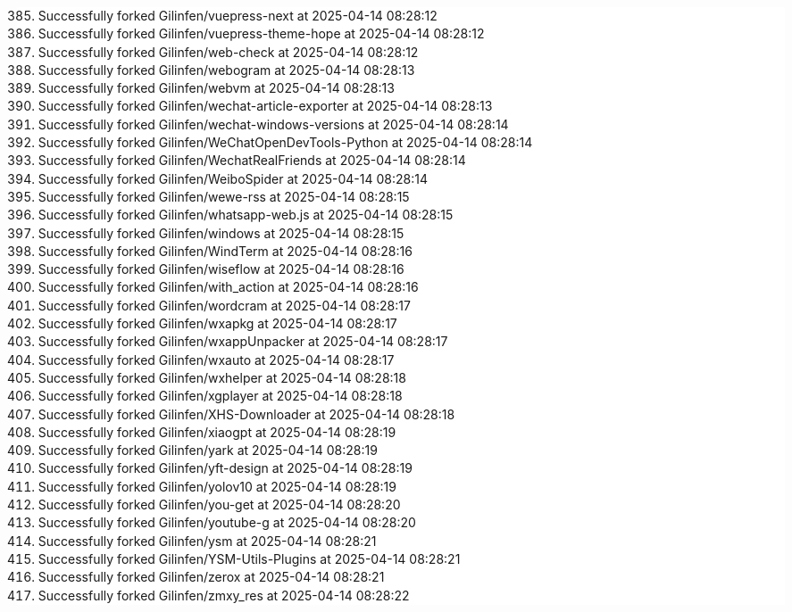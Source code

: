 385. Successfully forked Gilinfen/vuepress-next at 2025-04-14 08:28:12
386. Successfully forked Gilinfen/vuepress-theme-hope at 2025-04-14 08:28:12
387. Successfully forked Gilinfen/web-check at 2025-04-14 08:28:12
388. Successfully forked Gilinfen/webogram at 2025-04-14 08:28:13
389. Successfully forked Gilinfen/webvm at 2025-04-14 08:28:13
390. Successfully forked Gilinfen/wechat-article-exporter at 2025-04-14 08:28:13
391. Successfully forked Gilinfen/wechat-windows-versions at 2025-04-14 08:28:14
392. Successfully forked Gilinfen/WeChatOpenDevTools-Python at 2025-04-14 08:28:14
393. Successfully forked Gilinfen/WechatRealFriends at 2025-04-14 08:28:14
394. Successfully forked Gilinfen/WeiboSpider at 2025-04-14 08:28:14
395. Successfully forked Gilinfen/wewe-rss at 2025-04-14 08:28:15
396. Successfully forked Gilinfen/whatsapp-web.js at 2025-04-14 08:28:15
397. Successfully forked Gilinfen/windows at 2025-04-14 08:28:15
398. Successfully forked Gilinfen/WindTerm at 2025-04-14 08:28:16
399. Successfully forked Gilinfen/wiseflow at 2025-04-14 08:28:16
400. Successfully forked Gilinfen/with_action at 2025-04-14 08:28:16
401. Successfully forked Gilinfen/wordcram at 2025-04-14 08:28:17
402. Successfully forked Gilinfen/wxapkg at 2025-04-14 08:28:17
403. Successfully forked Gilinfen/wxappUnpacker at 2025-04-14 08:28:17
404. Successfully forked Gilinfen/wxauto at 2025-04-14 08:28:17
405. Successfully forked Gilinfen/wxhelper at 2025-04-14 08:28:18
406. Successfully forked Gilinfen/xgplayer at 2025-04-14 08:28:18
407. Successfully forked Gilinfen/XHS-Downloader at 2025-04-14 08:28:18
408. Successfully forked Gilinfen/xiaogpt at 2025-04-14 08:28:19
409. Successfully forked Gilinfen/yark at 2025-04-14 08:28:19
410. Successfully forked Gilinfen/yft-design at 2025-04-14 08:28:19
411. Successfully forked Gilinfen/yolov10 at 2025-04-14 08:28:19
412. Successfully forked Gilinfen/you-get at 2025-04-14 08:28:20
413. Successfully forked Gilinfen/youtube-g at 2025-04-14 08:28:20
414. Successfully forked Gilinfen/ysm at 2025-04-14 08:28:21
415. Successfully forked Gilinfen/YSM-Utils-Plugins at 2025-04-14 08:28:21
416. Successfully forked Gilinfen/zerox at 2025-04-14 08:28:21
417. Successfully forked Gilinfen/zmxy_res at 2025-04-14 08:28:22
